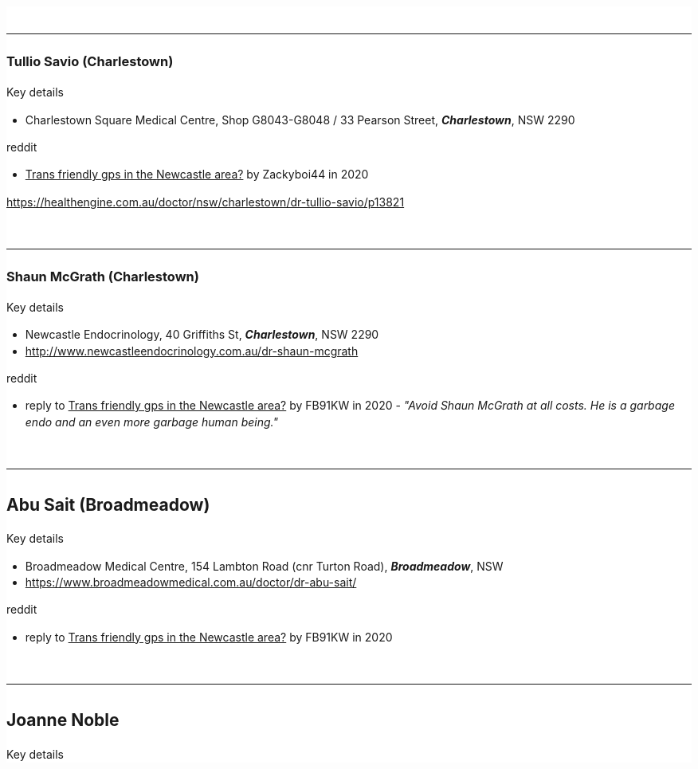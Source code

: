 <br />

---

### Tullio Savio (Charlestown)

Key details

* Charlestown Square Medical Centre, Shop G8043-G8048 / 33 Pearson Street, ***Charlestown***, NSW 2290

reddit

* [Trans friendly gps in the Newcastle area?](https://www.reddit.com/r/transgenderau/comments/i58tlk/trans_friendly_gps_in_the_newcastle_area/) by Zackyboi44 in 2020

https://healthengine.com.au/doctor/nsw/charlestown/dr-tullio-savio/p13821

<br />

---

### Shaun McGrath (Charlestown)

Key details

* Newcastle Endocrinology, 40 Griffiths St, ***Charlestown***, NSW 2290
* http://www.newcastleendocrinology.com.au/dr-shaun-mcgrath

reddit

* reply to [Trans friendly gps in the Newcastle area?](https://www.reddit.com/r/transgenderau/comments/i58tlk/trans_friendly_gps_in_the_newcastle_area/g0ygcrt/) by FB91KW in 2020 - *"Avoid Shaun McGrath at all costs. He is a garbage endo and an even more garbage human being."*

<br />

---

## Abu Sait (Broadmeadow)

Key details

* Broadmeadow Medical Centre, 154 Lambton Road (cnr Turton Road), ***Broadmeadow***, NSW
* https://www.broadmeadowmedical.com.au/doctor/dr-abu-sait/

reddit

* reply to [Trans friendly gps in the Newcastle area?](https://www.reddit.com/r/transgenderau/comments/i58tlk/trans_friendly_gps_in_the_newcastle_area/g0ygcrt/) by FB91KW in 2020

<br />

---

## Joanne Noble

Key details
